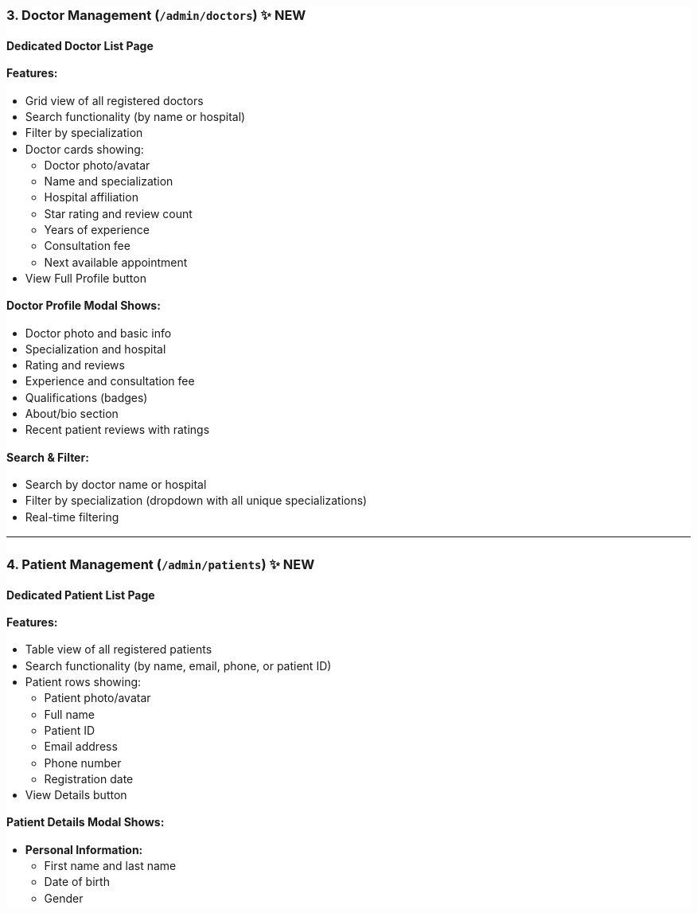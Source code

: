
### 3. **Doctor Management** (`/admin/doctors`) ✨ NEW
**Dedicated Doctor List Page**

**Features:**
- Grid view of all registered doctors
- Search functionality (by name or hospital)
- Filter by specialization
- Doctor cards showing:
  - Doctor photo/avatar
  - Name and specialization
  - Hospital affiliation
  - Star rating and review count
  - Years of experience
  - Consultation fee
  - Next available appointment
- View Full Profile button

**Doctor Profile Modal Shows:**
- Doctor photo and basic info
- Specialization and hospital
- Rating and reviews
- Experience and consultation fee
- Qualifications (badges)
- About/bio section
- Recent patient reviews with ratings

**Search & Filter:**
- Search by doctor name or hospital
- Filter by specialization (dropdown with all unique specializations)
- Real-time filtering

---

### 4. **Patient Management** (`/admin/patients`) ✨ NEW
**Dedicated Patient List Page**

**Features:**
- Table view of all registered patients
- Search functionality (by name, email, phone, or patient ID)
- Patient rows showing:
  - Patient photo/avatar
  - Full name
  - Patient ID
  - Email address
  - Phone number
  - Registration date
- View Details button

**Patient Details Modal Shows:**
- **Personal Information:**
  - First name and last name
  - Date of birth
  - Gender
  